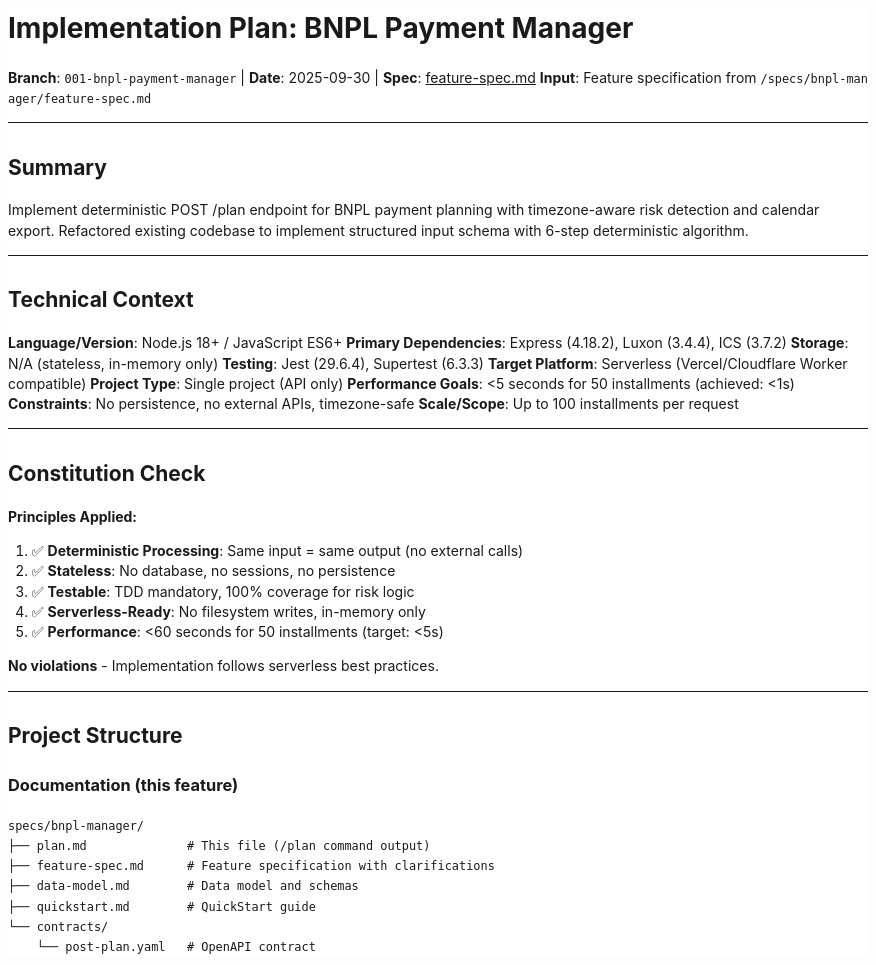 # Implementation Plan: BNPL Payment Manager

**Branch**: `001-bnpl-payment-manager` | **Date**: 2025-09-30 | **Spec**: [feature-spec.md](feature-spec.md)
**Input**: Feature specification from `/specs/bnpl-manager/feature-spec.md`

---

## Summary

Implement deterministic POST /plan endpoint for BNPL payment planning with timezone-aware risk detection and calendar export. Refactored existing codebase to implement structured input schema with 6-step deterministic algorithm.

---

## Technical Context

**Language/Version**: Node.js 18+ / JavaScript ES6+
**Primary Dependencies**: Express (4.18.2), Luxon (3.4.4), ICS (3.7.2)
**Storage**: N/A (stateless, in-memory only)
**Testing**: Jest (29.6.4), Supertest (6.3.3)
**Target Platform**: Serverless (Vercel/Cloudflare Worker compatible)
**Project Type**: Single project (API only)
**Performance Goals**: <5 seconds for 50 installments (achieved: <1s)
**Constraints**: No persistence, no external APIs, timezone-safe
**Scale/Scope**: Up to 100 installments per request

---

## Constitution Check

**Principles Applied:**
1. ✅ **Deterministic Processing**: Same input = same output (no external calls)
2. ✅ **Stateless**: No database, no sessions, no persistence
3. ✅ **Testable**: TDD mandatory, 100% coverage for risk logic
4. ✅ **Serverless-Ready**: No filesystem writes, in-memory only
5. ✅ **Performance**: <60 seconds for 50 installments (target: <5s)

**No violations** - Implementation follows serverless best practices.

---

## Project Structure

### Documentation (this feature)
```
specs/bnpl-manager/
├── plan.md              # This file (/plan command output)
├── feature-spec.md      # Feature specification with clarifications
├── data-model.md        # Data model and schemas
├── quickstart.md        # QuickStart guide
└── contracts/
    └── post-plan.yaml   # OpenAPI contract
```
